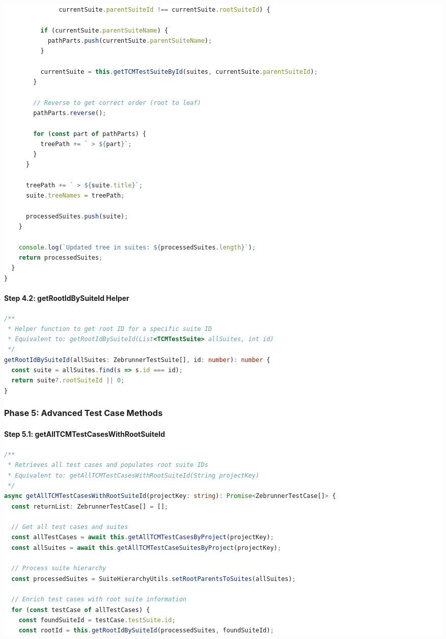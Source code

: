 ```typescript
               currentSuite.parentSuiteId !== currentSuite.rootSuiteId) {

          if (currentSuite.parentSuiteName) {
            pathParts.push(currentSuite.parentSuiteName);
          }

          currentSuite = this.getTCMTestSuiteById(suites, currentSuite.parentSuiteId);
        }

        // Reverse to get correct order (root to leaf)
        pathParts.reverse();

        for (const part of pathParts) {
          treePath += ` > ${part}`;
        }
      }

      treePath += ` > ${suite.title}`;
      suite.treeNames = treePath;

      processedSuites.push(suite);
    }

    console.log(`Updated tree in suites: ${processedSuites.length}`);
    return processedSuites;
  }
}
```

#### Step 4.2: getRootIdBySuiteId Helper
```typescript
/**
 * Helper function to get root ID for a specific suite ID
 * Equivalent to: getRootIdBySuiteId(List<TCMTestSuite> allSuites, int id)
 */
getRootIdBySuiteId(allSuites: ZebrunnerTestSuite[], id: number): number {
  const suite = allSuites.find(s => s.id === id);
  return suite?.rootSuiteId || 0;
}
```

### Phase 5: Advanced Test Case Methods

#### Step 5.1: getAllTCMTestCasesWithRootSuiteId
```typescript
/**
 * Retrieves all test cases and populates root suite IDs
 * Equivalent to: getAllTCMTestCasesWithRootSuiteId(String projectKey)
 */
async getAllTCMTestCasesWithRootSuiteId(projectKey: string): Promise<ZebrunnerTestCase[]> {
  const returnList: ZebrunnerTestCase[] = [];

  // Get all test cases and suites
  const allTestCases = await this.getAllTCMTestCasesByProject(projectKey);
  const allSuites = await this.getAllTCMTestCaseSuitesByProject(projectKey);

  // Process suite hierarchy
  const processedSuites = SuiteHierarchyUtils.setRootParentsToSuites(allSuites);

  // Enrich test cases with root suite information
  for (const testCase of allTestCases) {
    const foundSuiteId = testCase.testSuite.id;
    const rootId = this.getRootIdBySuiteId(processedSuites, foundSuiteId);
```